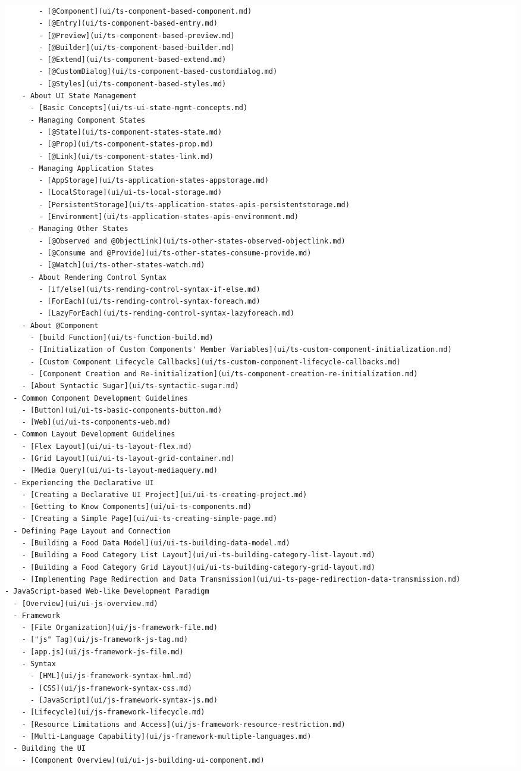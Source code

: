             - [@Component](ui/ts-component-based-component.md)
            - [@Entry](ui/ts-component-based-entry.md)
            - [@Preview](ui/ts-component-based-preview.md)
            - [@Builder](ui/ts-component-based-builder.md)
            - [@Extend](ui/ts-component-based-extend.md)
            - [@CustomDialog](ui/ts-component-based-customdialog.md)
            - [@Styles](ui/ts-component-based-styles.md)
        - About UI State Management
          - [Basic Concepts](ui/ts-ui-state-mgmt-concepts.md)
          - Managing Component States
            - [@State](ui/ts-component-states-state.md)
            - [@Prop](ui/ts-component-states-prop.md)
            - [@Link](ui/ts-component-states-link.md)
          - Managing Application States
            - [AppStorage](ui/ts-application-states-appstorage.md)
            - [LocalStorage](ui/ui-ts-local-storage.md)
            - [PersistentStorage](ui/ts-application-states-apis-persistentstorage.md)
            - [Environment](ui/ts-application-states-apis-environment.md)
          - Managing Other States
            - [@Observed and @ObjectLink](ui/ts-other-states-observed-objectlink.md)
            - [@Consume and @Provide](ui/ts-other-states-consume-provide.md)
            - [@Watch](ui/ts-other-states-watch.md)
          - About Rendering Control Syntax
            - [if/else](ui/ts-rending-control-syntax-if-else.md)
            - [ForEach](ui/ts-rending-control-syntax-foreach.md)
            - [LazyForEach](ui/ts-rending-control-syntax-lazyforeach.md)
        - About @Component
          - [build Function](ui/ts-function-build.md)
          - [Initialization of Custom Components' Member Variables](ui/ts-custom-component-initialization.md)
          - [Custom Component Lifecycle Callbacks](ui/ts-custom-component-lifecycle-callbacks.md)
          - [Component Creation and Re-initialization](ui/ts-component-creation-re-initialization.md)
        - [About Syntactic Sugar](ui/ts-syntactic-sugar.md)
      - Common Component Development Guidelines
        - [Button](ui/ui-ts-basic-components-button.md)
        - [Web](ui/ui-ts-components-web.md)
      - Common Layout Development Guidelines
        - [Flex Layout](ui/ui-ts-layout-flex.md)
        - [Grid Layout](ui/ui-ts-layout-grid-container.md)
        - [Media Query](ui/ui-ts-layout-mediaquery.md)
      - Experiencing the Declarative UI
        - [Creating a Declarative UI Project](ui/ui-ts-creating-project.md)
        - [Getting to Know Components](ui/ui-ts-components.md)
        - [Creating a Simple Page](ui/ui-ts-creating-simple-page.md)
      - Defining Page Layout and Connection
        - [Building a Food Data Model](ui/ui-ts-building-data-model.md)
        - [Building a Food Category List Layout](ui/ui-ts-building-category-list-layout.md)
        - [Building a Food Category Grid Layout](ui/ui-ts-building-category-grid-layout.md)
        - [Implementing Page Redirection and Data Transmission](ui/ui-ts-page-redirection-data-transmission.md)
    - JavaScript-based Web-like Development Paradigm
      - [Overview](ui/ui-js-overview.md)
      - Framework
        - [File Organization](ui/js-framework-file.md)
        - ["js" Tag](ui/js-framework-js-tag.md)
        - [app.js](ui/js-framework-js-file.md)
        - Syntax
          - [HML](ui/js-framework-syntax-hml.md)
          - [CSS](ui/js-framework-syntax-css.md)
          - [JavaScript](ui/js-framework-syntax-js.md)
        - [Lifecycle](ui/js-framework-lifecycle.md)
        - [Resource Limitations and Access](ui/js-framework-resource-restriction.md)
        - [Multi-Language Capability](ui/js-framework-multiple-languages.md)
      - Building the UI
        - [Component Overview](ui/ui-js-building-ui-component.md)